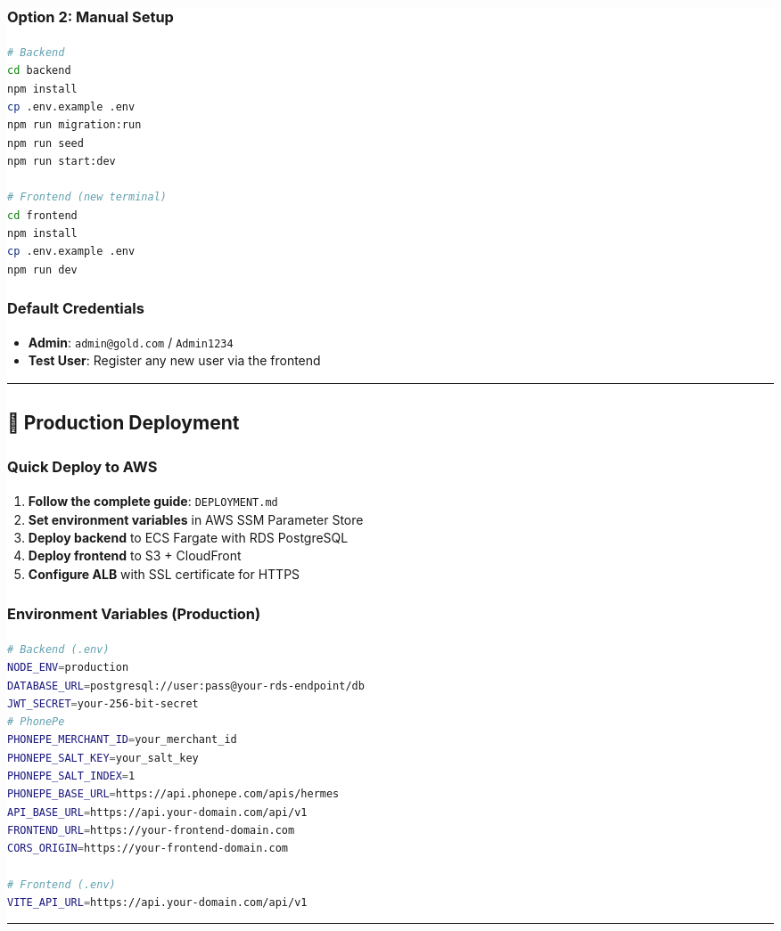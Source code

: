 ### Option 2: Manual Setup
```bash
# Backend
cd backend
npm install
cp .env.example .env
npm run migration:run
npm run seed
npm run start:dev

# Frontend (new terminal)
cd frontend
npm install
cp .env.example .env
npm run dev
```

### Default Credentials
- **Admin**: `admin@gold.com` / `Admin1234`
- **Test User**: Register any new user via the frontend

---

## 🔧 Production Deployment

### Quick Deploy to AWS
1. **Follow the complete guide**: `DEPLOYMENT.md`
2. **Set environment variables** in AWS SSM Parameter Store
3. **Deploy backend** to ECS Fargate with RDS PostgreSQL
4. **Deploy frontend** to S3 + CloudFront
5. **Configure ALB** with SSL certificate for HTTPS

### Environment Variables (Production)
```bash
# Backend (.env)
NODE_ENV=production
DATABASE_URL=postgresql://user:pass@your-rds-endpoint/db
JWT_SECRET=your-256-bit-secret
# PhonePe
PHONEPE_MERCHANT_ID=your_merchant_id
PHONEPE_SALT_KEY=your_salt_key
PHONEPE_SALT_INDEX=1
PHONEPE_BASE_URL=https://api.phonepe.com/apis/hermes
API_BASE_URL=https://api.your-domain.com/api/v1
FRONTEND_URL=https://your-frontend-domain.com
CORS_ORIGIN=https://your-frontend-domain.com

# Frontend (.env)
VITE_API_URL=https://api.your-domain.com/api/v1
```

---